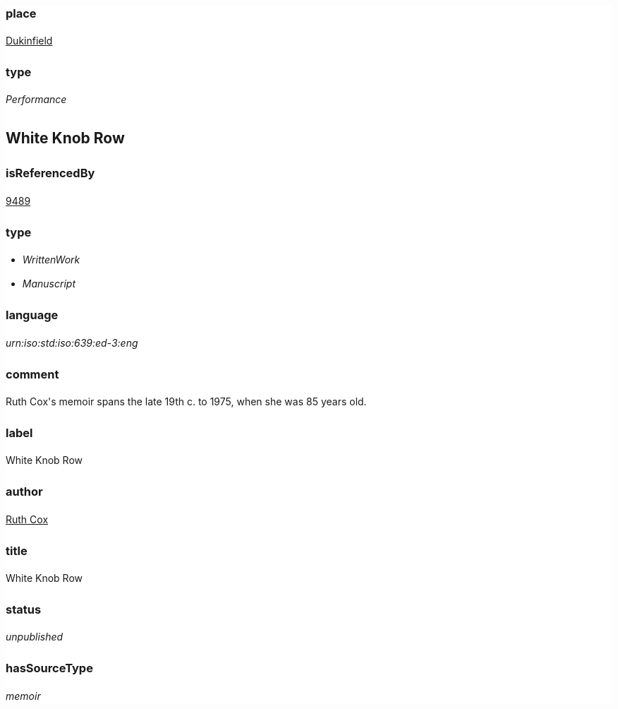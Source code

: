 ### place


[Dukinfield](#Dukinfield)

### type


*Performance*

## White Knob Row

### isReferencedBy


[9489](#9489)

### type

 - *WrittenWork*

 - *Manuscript*

### language


*urn:iso:std:iso:639:ed-3:eng*

### comment


Ruth Cox's memoir spans the late 19th c. to 1975, when she was 85 years old. 

### label


White Knob Row

### author


[Ruth Cox](#Ruth-Cox)

### title


White Knob Row

### status


*unpublished*

### hasSourceType


*memoir*
